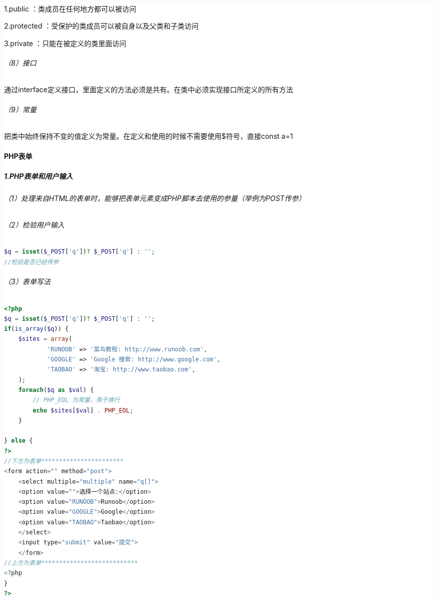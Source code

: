 1.public   ：类成员在任何地方都可以被访问	

2.protected   ：受保护的类成员可以被自身以及父类和子类访问

3.private ：只能在被定义的类里面访问

###### （8）接口

通过interface定义接口，里面定义的方法必须是共有。在类中必须实现接口所定义的所有方法

###### （9）常量

把类中始终保持不变的值定义为常量。在定义和使用的时候不需要使用$符号，直接const a=1

#### PHP表单

##### 1.PHP表单和用户输入

###### （1）处理来自HTML的表单时，能够把表单元素变成PHP脚本去使用的参量（举例为POST传参）

###### （2）检验用户输入

```php
$q = isset($_POST['q'])? $_POST['q'] : '';
//检验是否已经传参
```

###### （3）表单写法

```php
<?php
$q = isset($_POST['q'])? $_POST['q'] : '';
if(is_array($q)) {
    $sites = array(
            'RUNOOB' => '菜鸟教程: http://www.runoob.com',
            'GOOGLE' => 'Google 搜索: http://www.google.com',
            'TAOBAO' => '淘宝: http://www.taobao.com',
    );
    foreach($q as $val) {
        // PHP_EOL 为常量，用于换行
        echo $sites[$val] . PHP_EOL;
    }
      
} else {
?>
//下方为表单***********************
<form action="" method="post"> 
    <select multiple="multiple" name="q[]">
    <option value="">选择一个站点:</option>
    <option value="RUNOOB">Runoob</option>
    <option value="GOOGLE">Google</option>
    <option value="TAOBAO">Taobao</option>
    </select>
    <input type="submit" value="提交">
    </form>
//上方为表单***************************
<?php
}
?>
```
